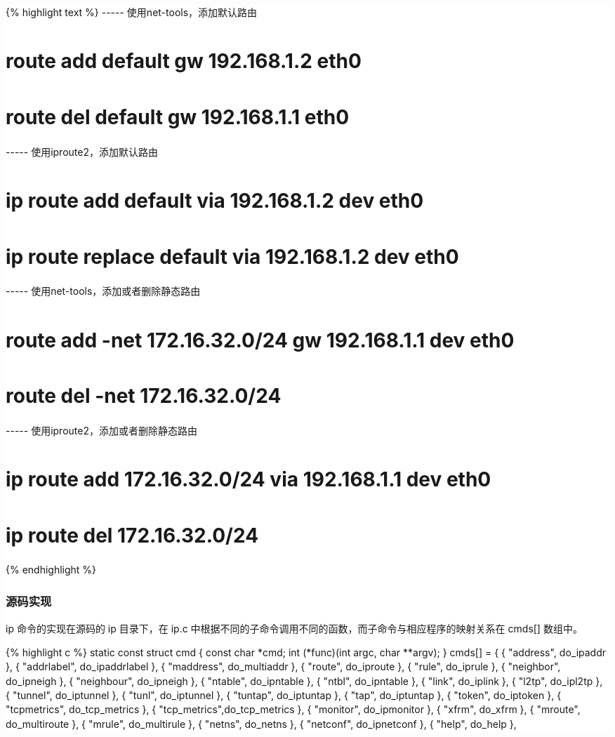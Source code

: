 {% highlight text %}
----- 使用net-tools，添加默认路由
# route add default gw 192.168.1.2 eth0
# route del default gw 192.168.1.1 eth0

----- 使用iproute2，添加默认路由
# ip route add default via 192.168.1.2 dev eth0
# ip route replace default via 192.168.1.2 dev eth0


----- 使用net-tools，添加或者删除静态路由
# route add -net 172.16.32.0/24 gw 192.168.1.1 dev eth0
# route del -net 172.16.32.0/24

----- 使用iproute2，添加或者删除静态路由
# ip route add 172.16.32.0/24 via 192.168.1.1 dev eth0
# ip route del 172.16.32.0/24
{% endhighlight %}

### 源码实现

ip 命令的实现在源码的 ip 目录下，在 ip.c 中根据不同的子命令调用不同的函数，而子命令与相应程序的映射关系在 cmds[] 数组中。

{% highlight c %}
static const struct cmd {
    const char *cmd;
    int (*func)(int argc, char **argv);
} cmds[] = {
    { "address",    do_ipaddr },
    { "addrlabel",  do_ipaddrlabel },
    { "maddress",   do_multiaddr },
    { "route",  do_iproute },
    { "rule",   do_iprule },
    { "neighbor",   do_ipneigh },
    { "neighbour",  do_ipneigh },
    { "ntable", do_ipntable },
    { "ntbl",   do_ipntable },
    { "link",   do_iplink },
    { "l2tp",   do_ipl2tp },
    { "tunnel", do_iptunnel },
    { "tunl",   do_iptunnel },
    { "tuntap", do_iptuntap },
    { "tap",    do_iptuntap },
    { "token",  do_iptoken },
    { "tcpmetrics", do_tcp_metrics },
    { "tcp_metrics",do_tcp_metrics },
    { "monitor",    do_ipmonitor },
    { "xfrm",   do_xfrm },
    { "mroute", do_multiroute },
    { "mrule",  do_multirule },
    { "netns",  do_netns },
    { "netconf",    do_ipnetconf },
    { "help",   do_help },